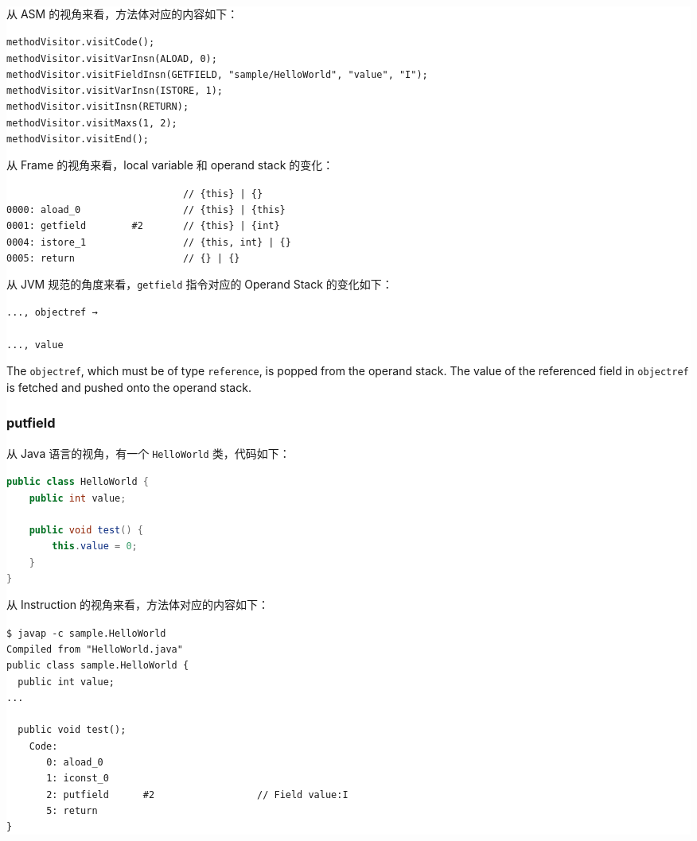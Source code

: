 从 ASM 的视角来看，方法体对应的内容如下：

```text
methodVisitor.visitCode();
methodVisitor.visitVarInsn(ALOAD, 0);
methodVisitor.visitFieldInsn(GETFIELD, "sample/HelloWorld", "value", "I");
methodVisitor.visitVarInsn(ISTORE, 1);
methodVisitor.visitInsn(RETURN);
methodVisitor.visitMaxs(1, 2);
methodVisitor.visitEnd();
```

从 Frame 的视角来看，local variable 和 operand stack 的变化：

```text
                               // {this} | {}
0000: aload_0                  // {this} | {this}
0001: getfield        #2       // {this} | {int}
0004: istore_1                 // {this, int} | {}
0005: return                   // {} | {}
```

从 JVM 规范的角度来看，`getfield` 指令对应的 Operand Stack 的变化如下：

```text
..., objectref →

..., value
```

The `objectref`, which must be of type `reference`, is popped from the operand stack. The value of the referenced field in `objectref` is fetched and pushed onto the operand stack.

### putfield

从 Java 语言的视角，有一个 `HelloWorld` 类，代码如下：

```java
public class HelloWorld {
    public int value;

    public void test() {
        this.value = 0;
    }
}
```

从 Instruction 的视角来看，方法体对应的内容如下：

```text
$ javap -c sample.HelloWorld
Compiled from "HelloWorld.java"
public class sample.HelloWorld {
  public int value;
...

  public void test();
    Code:
       0: aload_0
       1: iconst_0
       2: putfield      #2                  // Field value:I
       5: return
}
```
